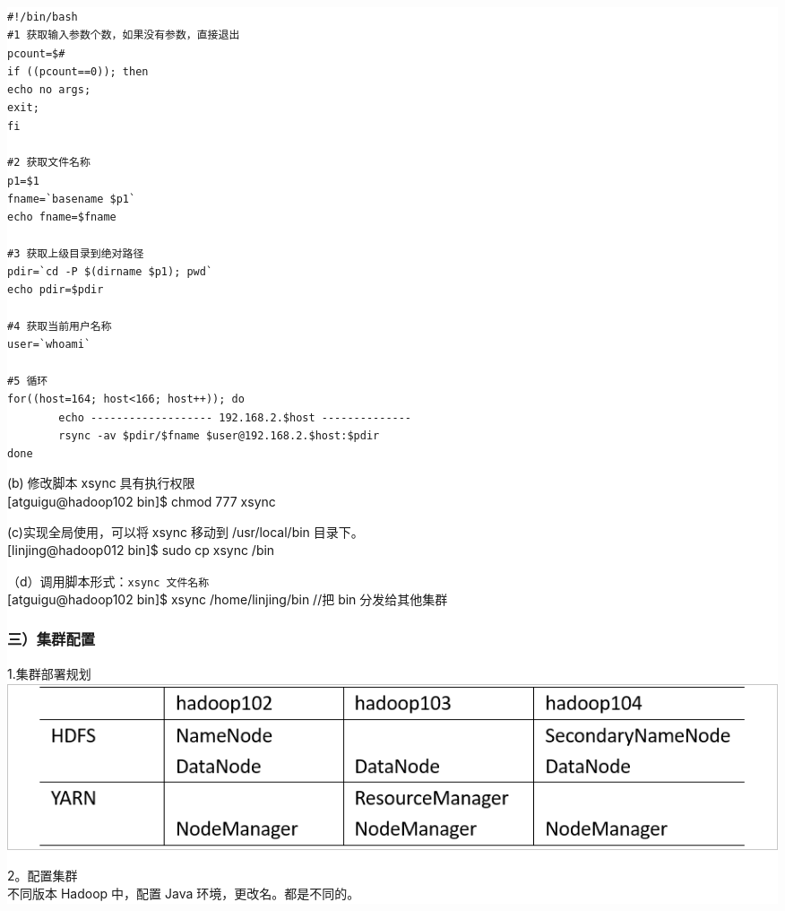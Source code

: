 ```
```
```
#!/bin/bash
#1 获取输入参数个数，如果没有参数，直接退出
pcount=$#
if ((pcount==0)); then
echo no args;
exit;
fi

#2 获取文件名称
p1=$1
fname=`basename $p1`
echo fname=$fname

#3 获取上级目录到绝对路径
pdir=`cd -P $(dirname $p1); pwd`
echo pdir=$pdir

#4 获取当前用户名称
user=`whoami`

#5 循环
for((host=164; host<166; host++)); do
        echo ------------------- 192.168.2.$host --------------
        rsync -av $pdir/$fname $user@192.168.2.$host:$pdir
done
```
(b)  修改脚本 xsync 具有执行权限       
[atguigu@hadoop102 bin]$ chmod 777 xsync     

(c)实现全局使用，可以将 xsync 移动到 /usr/local/bin 目录下。     
   [linjing@hadoop012 bin]$ sudo cp xsync /bin    

（d）调用脚本形式：`xsync 文件名称`      
[atguigu@hadoop102 bin]$ xsync /home/linjing/bin //把 bin 分发给其他集群    

### 三）集群配置
1.集群部署规划   
![](images/hadoop/集群.png)   

2。配置集群     
不同版本 Hadoop 中，配置 Java 环境，更改名。都是不同的。
